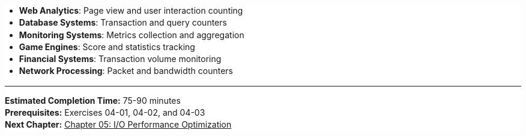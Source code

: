 - **Web Analytics**: Page view and user interaction counting
- **Database Systems**: Transaction and query counters
- **Monitoring Systems**: Metrics collection and aggregation
- **Game Engines**: Score and statistics tracking
- **Financial Systems**: Transaction volume monitoring
- **Network Processing**: Packet and bandwidth counters

---

**Estimated Completion Time:** 75-90 minutes  
**Prerequisites:** Exercises 04-01, 04-02, and 04-03  
**Next Chapter:** [Chapter 05: I/O Performance Optimization](../../05-io-performance/README.md)